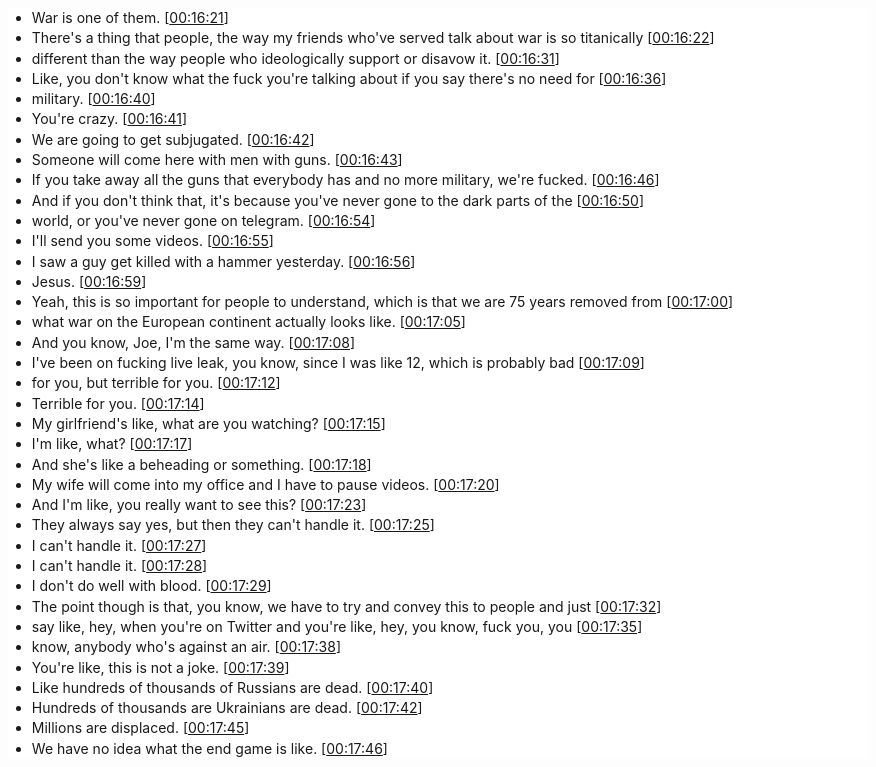 *  War is one of them. [[00:16:21](https://www.youtube.com/watch?v=iN8m6Wrlqho&t=981.72s)]
*  There's a thing that people, the way my friends who've served talk about war is so titanically [[00:16:22](https://www.youtube.com/watch?v=iN8m6Wrlqho&t=982.72s)]
*  different than the way people who ideologically support or disavow it. [[00:16:31](https://www.youtube.com/watch?v=iN8m6Wrlqho&t=991.1600000000001s)]
*  Like, you don't know what the fuck you're talking about if you say there's no need for [[00:16:36](https://www.youtube.com/watch?v=iN8m6Wrlqho&t=996.8000000000001s)]
*  military. [[00:16:40](https://www.youtube.com/watch?v=iN8m6Wrlqho&t=1000.04s)]
*  You're crazy. [[00:16:41](https://www.youtube.com/watch?v=iN8m6Wrlqho&t=1001.04s)]
*  We are going to get subjugated. [[00:16:42](https://www.youtube.com/watch?v=iN8m6Wrlqho&t=1002.04s)]
*  Someone will come here with men with guns. [[00:16:43](https://www.youtube.com/watch?v=iN8m6Wrlqho&t=1003.8s)]
*  If you take away all the guns that everybody has and no more military, we're fucked. [[00:16:46](https://www.youtube.com/watch?v=iN8m6Wrlqho&t=1006.36s)]
*  And if you don't think that, it's because you've never gone to the dark parts of the [[00:16:50](https://www.youtube.com/watch?v=iN8m6Wrlqho&t=1010.68s)]
*  world, or you've never gone on telegram. [[00:16:54](https://www.youtube.com/watch?v=iN8m6Wrlqho&t=1014.4399999999999s)]
*  I'll send you some videos. [[00:16:55](https://www.youtube.com/watch?v=iN8m6Wrlqho&t=1015.88s)]
*  I saw a guy get killed with a hammer yesterday. [[00:16:56](https://www.youtube.com/watch?v=iN8m6Wrlqho&t=1016.88s)]
*  Jesus. [[00:16:59](https://www.youtube.com/watch?v=iN8m6Wrlqho&t=1019.7199999999999s)]
*  Yeah, this is so important for people to understand, which is that we are 75 years removed from [[00:17:00](https://www.youtube.com/watch?v=iN8m6Wrlqho&t=1020.7199999999999s)]
*  what war on the European continent actually looks like. [[00:17:05](https://www.youtube.com/watch?v=iN8m6Wrlqho&t=1025.24s)]
*  And you know, Joe, I'm the same way. [[00:17:08](https://www.youtube.com/watch?v=iN8m6Wrlqho&t=1028.12s)]
*  I've been on fucking live leak, you know, since I was like 12, which is probably bad [[00:17:09](https://www.youtube.com/watch?v=iN8m6Wrlqho&t=1029.56s)]
*  for you, but terrible for you. [[00:17:12](https://www.youtube.com/watch?v=iN8m6Wrlqho&t=1032.72s)]
*  Terrible for you. [[00:17:14](https://www.youtube.com/watch?v=iN8m6Wrlqho&t=1034.72s)]
*  My girlfriend's like, what are you watching? [[00:17:15](https://www.youtube.com/watch?v=iN8m6Wrlqho&t=1035.72s)]
*  I'm like, what? [[00:17:17](https://www.youtube.com/watch?v=iN8m6Wrlqho&t=1037.72s)]
*  And she's like a beheading or something. [[00:17:18](https://www.youtube.com/watch?v=iN8m6Wrlqho&t=1038.72s)]
*  My wife will come into my office and I have to pause videos. [[00:17:20](https://www.youtube.com/watch?v=iN8m6Wrlqho&t=1040.64s)]
*  And I'm like, you really want to see this? [[00:17:23](https://www.youtube.com/watch?v=iN8m6Wrlqho&t=1043.64s)]
*  They always say yes, but then they can't handle it. [[00:17:25](https://www.youtube.com/watch?v=iN8m6Wrlqho&t=1045.64s)]
*  I can't handle it. [[00:17:27](https://www.youtube.com/watch?v=iN8m6Wrlqho&t=1047.96s)]
*  I can't handle it. [[00:17:28](https://www.youtube.com/watch?v=iN8m6Wrlqho&t=1048.96s)]
*  I don't do well with blood. [[00:17:29](https://www.youtube.com/watch?v=iN8m6Wrlqho&t=1049.96s)]
*  The point though is that, you know, we have to try and convey this to people and just [[00:17:32](https://www.youtube.com/watch?v=iN8m6Wrlqho&t=1052.08s)]
*  say like, hey, when you're on Twitter and you're like, hey, you know, fuck you, you [[00:17:35](https://www.youtube.com/watch?v=iN8m6Wrlqho&t=1055.0s)]
*  know, anybody who's against an air. [[00:17:38](https://www.youtube.com/watch?v=iN8m6Wrlqho&t=1058.1200000000001s)]
*  You're like, this is not a joke. [[00:17:39](https://www.youtube.com/watch?v=iN8m6Wrlqho&t=1059.64s)]
*  Like hundreds of thousands of Russians are dead. [[00:17:40](https://www.youtube.com/watch?v=iN8m6Wrlqho&t=1060.64s)]
*  Hundreds of thousands are Ukrainians are dead. [[00:17:42](https://www.youtube.com/watch?v=iN8m6Wrlqho&t=1062.92s)]
*  Millions are displaced. [[00:17:45](https://www.youtube.com/watch?v=iN8m6Wrlqho&t=1065.16s)]
*  We have no idea what the end game is like. [[00:17:46](https://www.youtube.com/watch?v=iN8m6Wrlqho&t=1066.96s)]